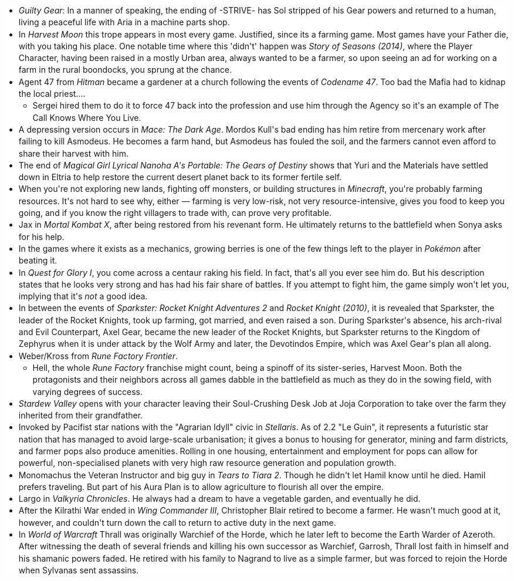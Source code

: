 -   _Guilty Gear_: In a manner of speaking, the ending of -STRIVE- has Sol stripped of his Gear powers and returned to a human, living a peaceful life with Aria in a machine parts shop.
-   In _Harvest Moon_ this trope appears in most every game. Justified, since its a farming game. Most games have your Father die, with you taking his place. One notable time where this 'didn't' happen was _Story of Seasons (2014)_, where the Player Character, having been raised in a mostly Urban area, always wanted to be a farmer, so upon seeing an ad for working on a farm in the rural boondocks, you sprung at the chance.
-   Agent 47 from _Hitman_ became a gardener at a church following the events of _Codename 47_. Too bad the Mafia had to kidnap the local priest....
    -   Sergei hired them to do it to force 47 back into the profession and use him through the Agency so it's an example of The Call Knows Where You Live.
-   A depressing version occurs in _Mace: The Dark Age_. Mordos Kull's bad ending has him retire from mercenary work after failing to kill Asmodeus. He becomes a farm hand, but Asmodeus has fouled the soil, and the farmers cannot even afford to share their harvest with him.
-   The end of _Magical Girl Lyrical Nanoha A's Portable: The Gears of Destiny_ shows that Yuri and the Materials have settled down in Eltria to help restore the current desert planet back to its former fertile self.
-   When you're not exploring new lands, fighting off monsters, or building structures in _Minecraft_, you're probably farming resources. It's not hard to see why, either — farming is very low-risk, not very resource-intensive, gives you food to keep you going, and if you know the right villagers to trade with, can prove very profitable.
-   Jax in _Mortal Kombat X_, after being restored from his revenant form. He ultimately returns to the battlefield when Sonya asks for his help.
-   In the games where it exists as a mechanics, growing berries is one of the few things left to the player in _Pokémon_ after beating it.
-   In _Quest for Glory I_, you come across a centaur raking his field. In fact, that's all you ever see him do. But his description states that he looks very strong and has had his fair share of battles. If you attempt to fight him, the game simply won't let you, implying that it's _not_ a good idea.
-   In between the events of _Sparkster: Rocket Knight Adventures 2_ and _Rocket Knight (2010)_, it is revealed that Sparkster, the leader of the Rocket Knights, took up farming, got married, and even raised a son. During Sparkster's absence, his arch-rival and Evil Counterpart, Axel Gear, became the new leader of the Rocket Knights, but Sparkster returns to the Kingdom of Zephyrus when it is under attack by the Wolf Army and later, the Devotindos Empire, which was Axel Gear's plan all along.
-   Weber/Kross from _Rune Factory Frontier_.
    -   Hell, the whole _Rune Factory_ franchise might count, being a spinoff of its sister-series, Harvest Moon. Both the protagonists and their neighbors across all games dabble in the battlefield as much as they do in the sowing field, with varying degrees of success.
-   _Stardew Valley_ opens with your character leaving their Soul-Crushing Desk Job at Joja Corporation to take over the farm they inherited from their grandfather.
-   Invoked by Pacifist star nations with the "Agrarian Idyll" civic in _Stellaris_. As of 2.2 "Le Guin", it represents a futuristic star nation that has managed to avoid large-scale urbanisation; it gives a bonus to housing for generator, mining and farm districts, and farmer pops also produce amenities. Rolling in one housing, entertainment and employment for pops can allow for powerful, non-specialised planets with very high raw resource generation and population growth.
-   Monomachus the Veteran Instructor and big guy in _Tears to Tiara 2_. Though he didn't let Hamil know until he died. Hamil prefers traveling. But part of his Aura Plan is to allow agriculture to flourish all over the empire.
-   Largo in _Valkyria Chronicles_. He always had a dream to have a vegetable garden, and eventually he did.
-   After the Kilrathi War ended in _Wing Commander III_, Christopher Blair retired to become a farmer. He wasn't much good at it, however, and couldn't turn down the call to return to active duty in the next game.
-   In _World of Warcraft_ Thrall was originally Warchief of the Horde, which he later left to become the Earth Warder of Azeroth. After witnessing the death of several friends and killing his own successor as Warchief, Garrosh, Thrall lost faith in himself and his shamanic powers faded. He retired with his family to Nagrand to live as a simple farmer, but was forced to rejoin the Horde when Sylvanas sent assassins.